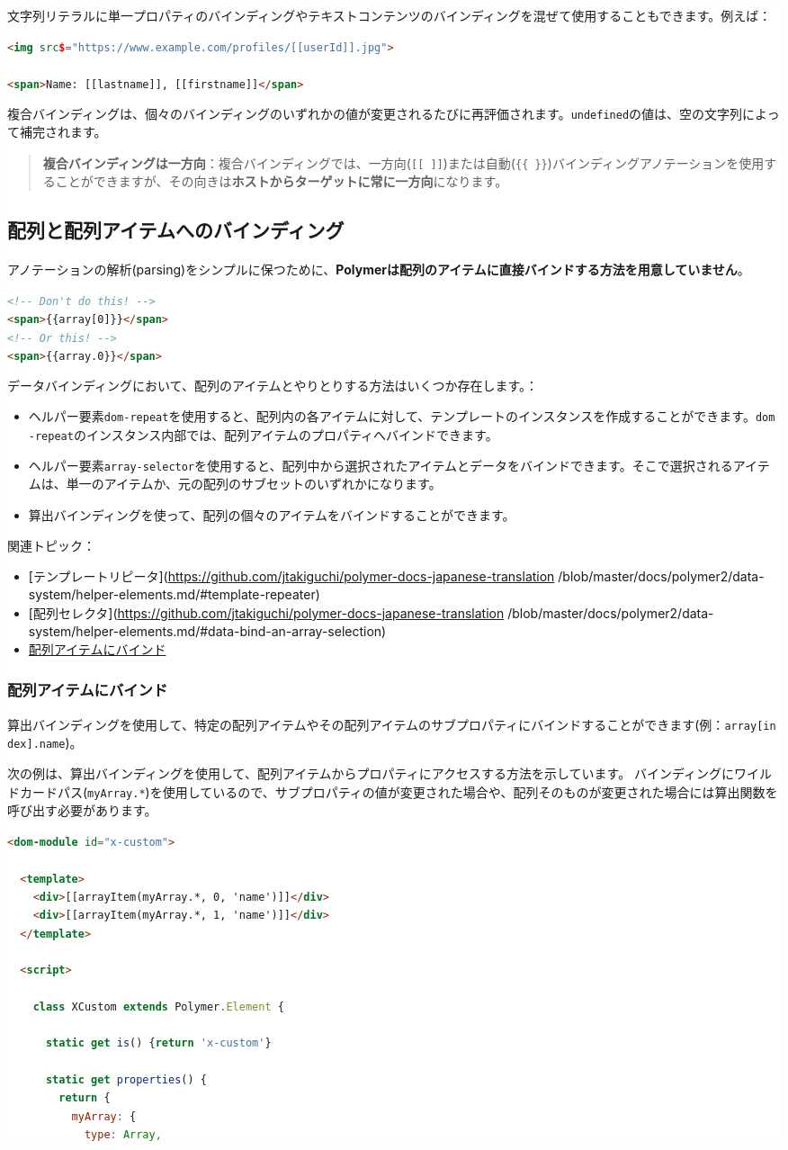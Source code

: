 文字列リテラルに単一プロパティのバインディングやテキストコンテンツのバインディングを混ぜて使用することもできます。例えば：

~~~html
<img src$="https://www.example.com/profiles/[[userId]].jpg">

<span>Name: [[lastname]], [[firstname]]</span>
~~~

複合バインディングは、個々のバインディングのいずれかの値が変更されるたびに再評価されます。`undefined`の値は、空の文字列によって補完されます。

> **複合バインディングは一方向**：複合バインディングでは、一方向(`[[ ]]`)または自動(`{{ }}`)バインディングアノテーションを使用することができますが、その向きは**ホストからターゲットに常に一方向**になります。

<a name="binding-to-arrays-and-array-items"></a>
## 配列と配列アイテムへのバインディング

アノテーションの解析(parsing)をシンプルに保つために、**Polymerは配列のアイテムに直接バインドする方法を用意していません**。

~~~html
<!-- Don't do this! -->
<span>{{array[0]}}</span>
<!-- Or this! -->
<span>{{array.0}}</span>
~~~

データバインディングにおいて、配列のアイテムとやりとりする方法はいくつか存在します。：

- ヘルパー要素`dom-repeat`を使用すると、配列内の各アイテムに対して、テンプレートのインスタンスを作成することができます。`dom-repeat`のインスタンス内部では、配列アイテムのプロパティへバインドできます。

- ヘルパー要素`array-selector`を使用すると、配列中から選択されたアイテムとデータをバインドできます。そこで選択されるアイテムは、単一のアイテムか、元の配列のサブセットのいずれかになります。

- 算出バインディングを使って、配列の個々のアイテムをバインドすることができます。

関連トピック：

- [テンプレートリピータ](https://github.com/jtakiguchi/polymer-docs-japanese-translation
/blob/master/docs/polymer2/data-system/helper-elements.md/#template-repeater)
- [配列セレクタ](https://github.com/jtakiguchi/polymer-docs-japanese-translation
/blob/master/docs/polymer2/data-system/helper-elements.md/#data-bind-an-array-selection)
- [配列アイテムにバインド](#binding-to-arrays-and-array-items)


<a name="bind-to-an-array-item"></a>
### 配列アイテムにバインド

算出バインディングを使用して、特定の配列アイテムやその配列アイテムのサブプロパティにバインドすることができます(例：`array[index].name`)。

次の例は、算出バインディングを使用して、配列アイテムからプロパティにアクセスする方法を示しています。
バインディングにワイルドカードパス(`myArray.*`)を使用しているので、サブプロパティの値が変更された場合や、配列そのものが変更された場合には算出関数を呼び出す必要があります。

~~~html
<dom-module id="x-custom">

  <template>
    <div>[[arrayItem(myArray.*, 0, 'name')]]</div>
    <div>[[arrayItem(myArray.*, 1, 'name')]]</div>
  </template>

  <script>

    class XCustom extends Polymer.Element {

      static get is() {return 'x-custom'}

      static get properties() {
        return {
          myArray: {
            type: Array,
~~~